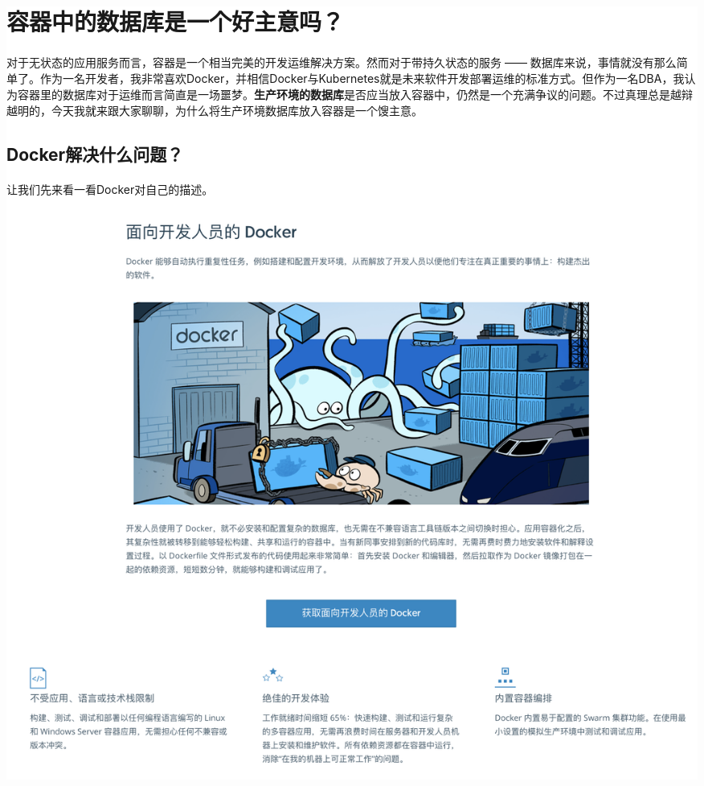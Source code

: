 # 容器中的数据库是一个好主意吗？

对于无状态的应用服务而言，容器是一个相当完美的开发运维解决方案。然而对于带持久状态的服务 —— 数据库来说，事情就没有那么简单了。作为一名开发者，我非常喜欢Docker，并相信Docker与Kubernetes就是未来软件开发部署运维的标准方式。但作为一名DBA，我认为容器里的数据库对于运维而言简直是一场噩梦。**生产环境的数据库**是否应当放入容器中，仍然是一个充满争议的问题。不过真理总是越辩越明的，今天我就来跟大家聊聊，为什么将生产环境数据库放入容器是一个馊主意。



## Docker解决什么问题？

让我们先来看一看Docker对自己的描述。

![docker-dev](../img/docker-dev.png)
